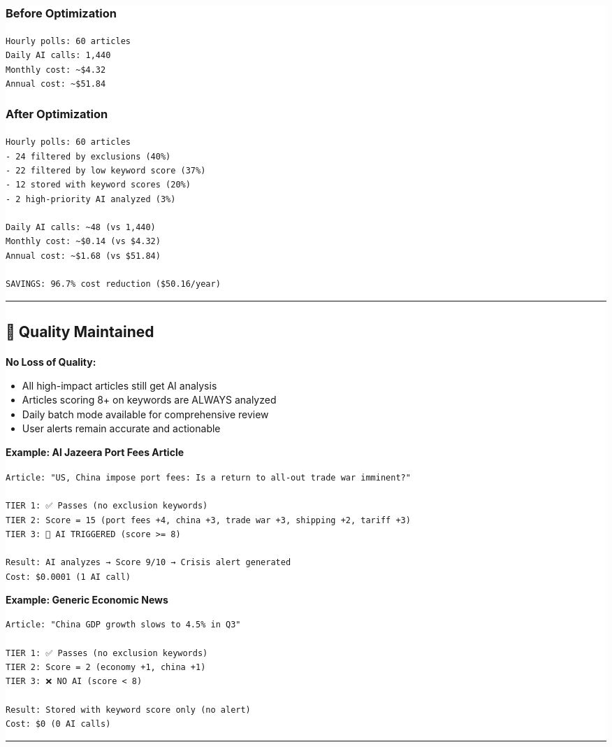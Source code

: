 ### Before Optimization
```
Hourly polls: 60 articles
Daily AI calls: 1,440
Monthly cost: ~$4.32
Annual cost: ~$51.84
```

### After Optimization
```
Hourly polls: 60 articles
- 24 filtered by exclusions (40%)
- 22 filtered by low keyword score (37%)
- 12 stored with keyword scores (20%)
- 2 high-priority AI analyzed (3%)

Daily AI calls: ~48 (vs 1,440)
Monthly cost: ~$0.14 (vs $4.32)
Annual cost: ~$1.68 (vs $51.84)

SAVINGS: 96.7% cost reduction ($50.16/year)
```

---

## 🎯 Quality Maintained

**No Loss of Quality:**
- All high-impact articles still get AI analysis
- Articles scoring 8+ on keywords are ALWAYS analyzed
- Daily batch mode available for comprehensive review
- User alerts remain accurate and actionable

**Example: Al Jazeera Port Fees Article**
```
Article: "US, China impose port fees: Is a return to all-out trade war imminent?"

TIER 1: ✅ Passes (no exclusion keywords)
TIER 2: Score = 15 (port fees +4, china +3, trade war +3, shipping +2, tariff +3)
TIER 3: 🤖 AI TRIGGERED (score >= 8)

Result: AI analyzes → Score 9/10 → Crisis alert generated
Cost: $0.0001 (1 AI call)
```

**Example: Generic Economic News**
```
Article: "China GDP growth slows to 4.5% in Q3"

TIER 1: ✅ Passes (no exclusion keywords)
TIER 2: Score = 2 (economy +1, china +1)
TIER 3: ❌ NO AI (score < 8)

Result: Stored with keyword score only (no alert)
Cost: $0 (0 AI calls)
```

---